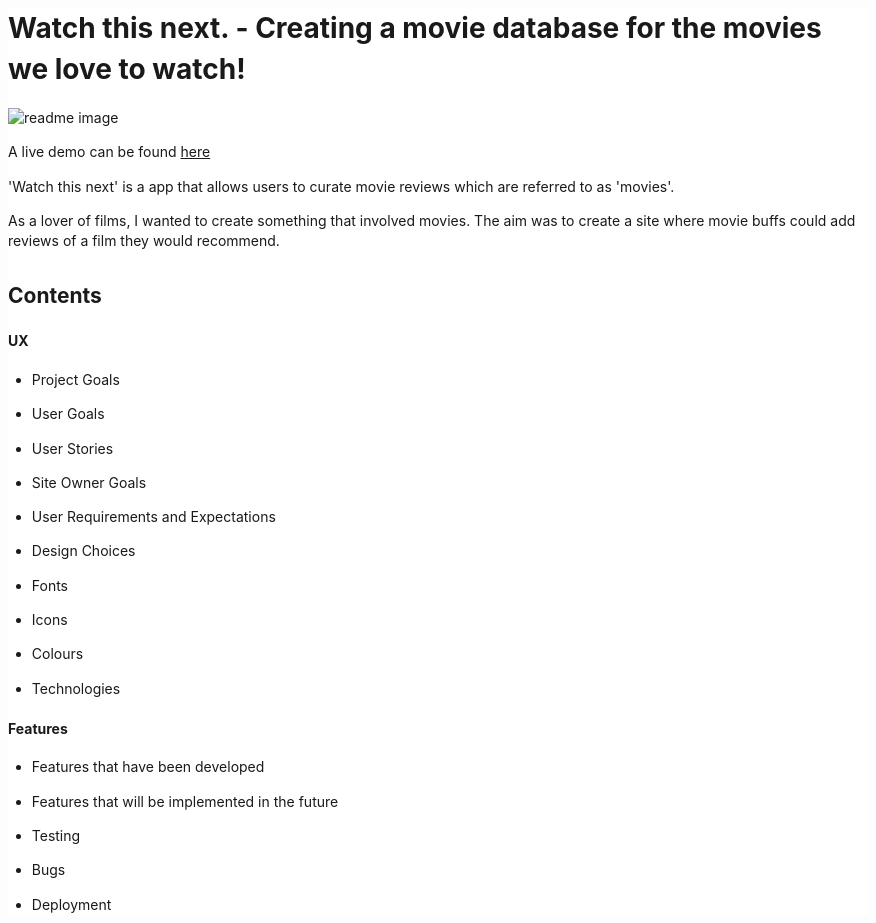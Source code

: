 
  

# Watch this next. - Creating a movie database for the movies we love to watch!

  

  

![readme image](/assets/images/readme_image.jpg)

  

  

A live demo can be found [here](http://watchthisnext.herokuapp.com/)

  

  

'Watch this next' is a app that allows users to curate movie reviews which are referred to as 'movies'.

  

As a lover of films, I wanted to create something that involved movies. The aim was to create a site where movie buffs could add reviews of a film they would recommend. 

## Contents ##
#### UX

* Project Goals

* User Goals

* User Stories

* Site Owner Goals

* User Requirements and Expectations

* Design Choices

* Fonts

* Icons

* Colours

* Technologies

#### Features

* Features that have been developed

 * Features that will be implemented in the future
 
* Testing

* Bugs

* Deployment
